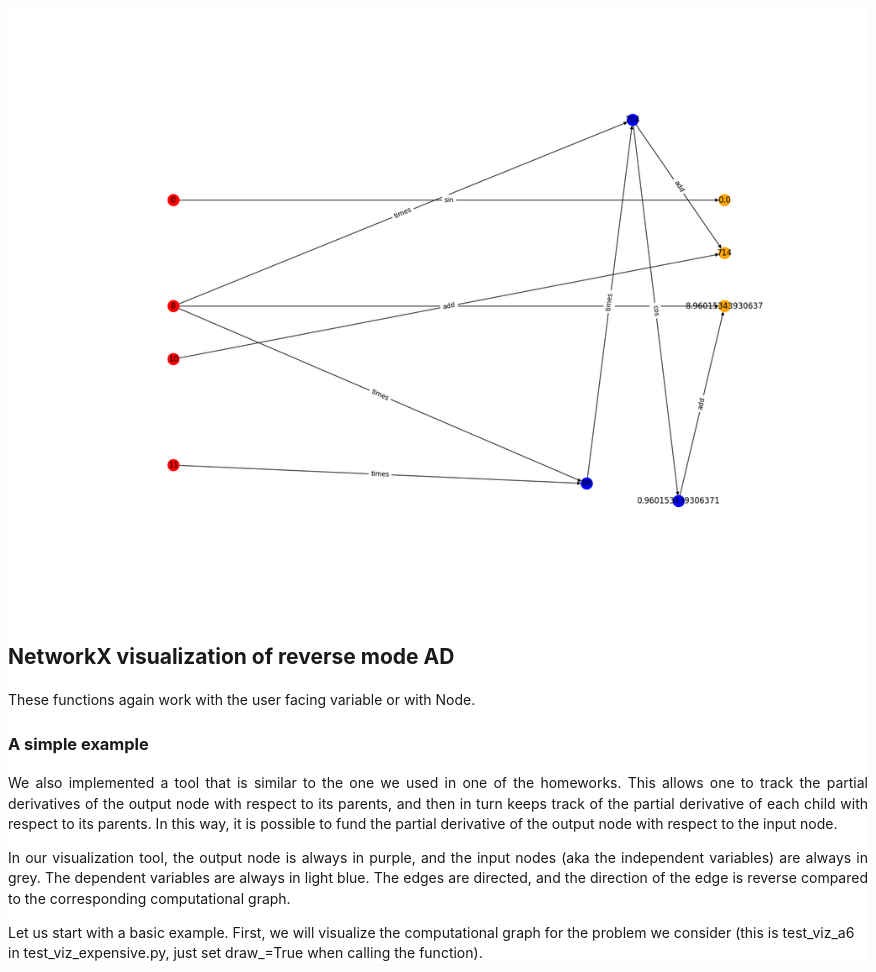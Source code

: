 ![](figs/Figure_complex_2.png)

## NetworkX visualization of reverse mode AD

These functions again work with the user facing variable or with Node.

### A simple example

<p align="justify">We also implemented a tool that is similar to the one we used in one of the homeworks. This allows one to track the partial derivatives of the output node with respect to its parents, and then in turn keeps track of the partial derivative of each child with respect to its parents. In this way, it is possible to fund the partial derivative of the output node with respect to the input node. </p>

<p align="justify">In our visualization tool, the output node is always in purple, and the input nodes (aka the independent variables) are always in grey. The dependent variables are always in light blue. The edges are directed, and the direction of the edge is reverse compared to the corresponding computational graph. </p>

Let us start with a basic example. First, we will visualize the computational graph for the problem we consider (this is test_viz_a6 in test_viz_expensive.py, just set draw_=True when calling the function).
